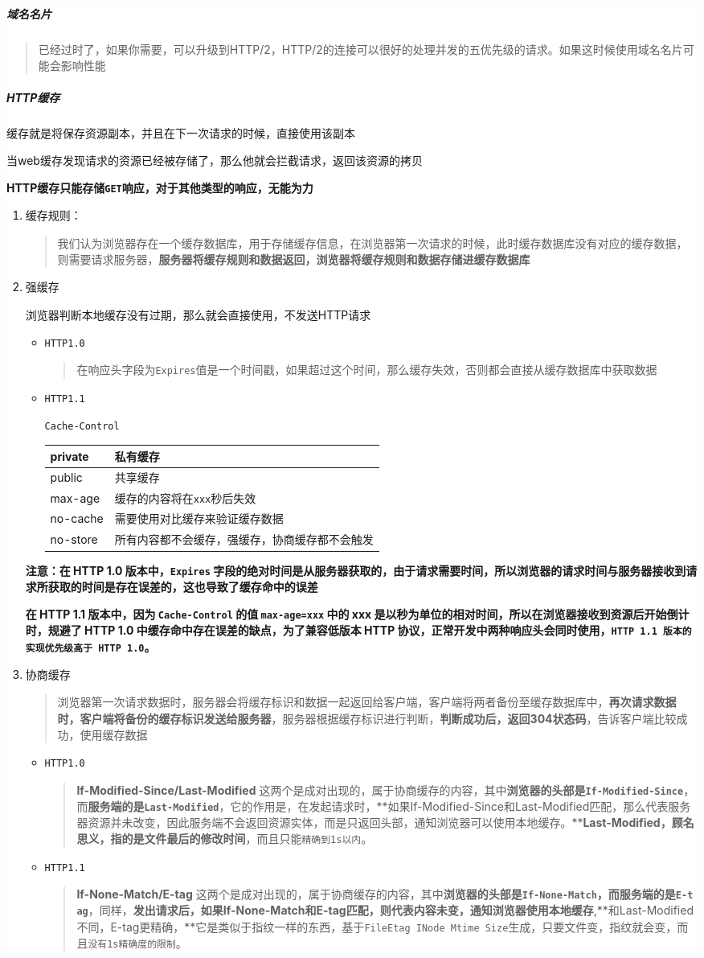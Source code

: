    

##### 域名名片

> 已经过时了，如果你需要，可以升级到HTTP/2，HTTP/2的连接可以很好的处理并发的五优先级的请求。如果这时候使用域名名片可能会影响性能

##### HTTP缓存

缓存就是将保存资源副本，并且在下一次请求的时候，直接使用该副本

当web缓存发现请求的资源已经被存储了，那么他就会拦截请求，返回该资源的拷贝

**HTTP缓存只能存储`GET`响应，对于其他类型的响应，无能为力**

1. 缓存规则：

   > 我们认为浏览器存在一个缓存数据库，用于存储缓存信息，在浏览器第一次请求的时候，此时缓存数据库没有对应的缓存数据，则需要请求服务器，**服务器将缓存规则和数据返回，浏览器将缓存规则和数据存储进缓存数据库**

2. 强缓存

   浏览器判断本地缓存没有过期，那么就会直接使用，不发送HTTP请求

   + `HTTP1.0`

     > 在响应头字段为`Expires`值是一个时间戳，如果超过这个时间，那么缓存失效，否则都会直接从缓存数据库中获取数据

   + `HTTP1.1`

     `Cache-Control`

     | private  | 私有缓存                                       |
     | -------- | ---------------------------------------------- |
     | public   | 共享缓存                                       |
     | max-age  | 缓存的内容将在`xxx`秒后失效                    |
     | no-cache | 需要使用对比缓存来验证缓存数据                 |
     | no-store | 所有内容都不会缓存，强缓存，协商缓存都不会触发 |

    **注意：在 HTTP 1.0 版本中，`Expires` 字段的绝对时间是从服务器获取的，由于请求需要时间，所以浏览器的请求时间与服务器接收到请求所获取的时间是存在误差的，这也导致了缓存命中的误差**
   
   **在 HTTP 1.1 版本中，因为 `Cache-Control` 的值 `max-age=xxx` 中的 xxx 是以秒为单位的相对时间，所以在浏览器接收到资源后开始倒计时，规避了 HTTP 1.0 中缓存命中存在误差的缺点，为了兼容低版本 HTTP 协议，正常开发中两种响应头会同时使用，`HTTP 1.1 版本的实现优先级高于 HTTP 1.0`。**

3. 协商缓存

   > 浏览器第一次请求数据时，服务器会将缓存标识和数据一起返回给客户端，客户端将两者备份至缓存数据库中，**再次请求数据时，客户端将备份的缓存标识发送给服务器**，服务器根据缓存标识进行判断，**判断成功后，返回304状态码**，告诉客户端比较成功，使用缓存数据

   + `HTTP1.0`

     > **If-Modified-Since/Last-Modified** 这两个是成对出现的，属于协商缓存的内容，其中**浏览器的头部是`If-Modified-Since`**，而**服务端的是`Last-Modified`**，它的作用是，在发起请求时，**如果If-Modified-Since和Last-Modified匹配，那么代表服务器资源并未改变，因此服务端不会返回资源实体，而是只返回头部，通知浏览器可以使用本地缓存。****Last-Modified，顾名思义，指的是文件最后的修改时间**，而且只能`精确到1s以内`。

   + `HTTP1.1`

     > **If-None-Match/E-tag** 这两个是成对出现的，属于协商缓存的内容，其中**浏览器的头部是`If-None-Match`，而服务端的是`E-tag`**，同样，**发出请求后，如果If-None-Match和E-tag匹配，则代表内容未变，通知浏览器使用本地缓存**,**和Last-Modified不同，E-tag更精确，**它是类似于指纹一样的东西，基于`FileEtag INode Mtime Size`生成，只要文件变，指纹就会变，而且`没有1s精确度的限制`。
